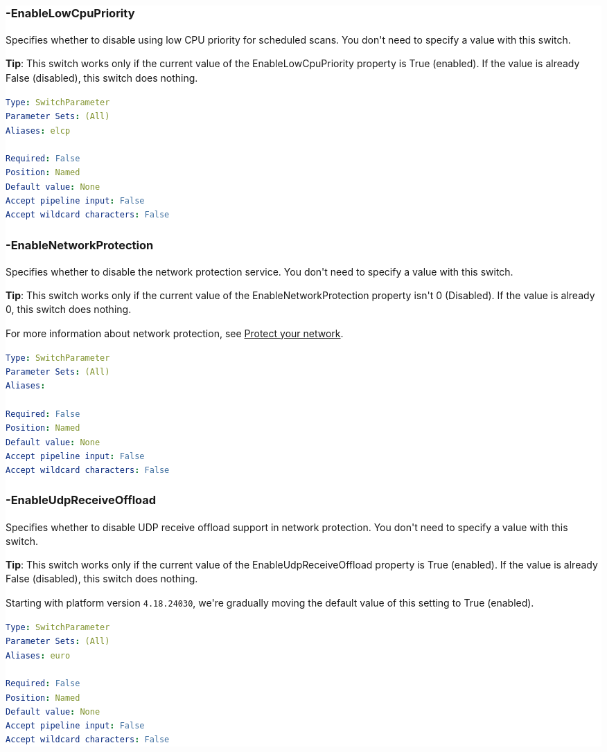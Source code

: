 ### -EnableLowCpuPriority

Specifies whether to disable using low CPU priority for scheduled scans. You don't need to specify
a value with this switch.

**Tip**: This switch works only if the current value of the EnableLowCpuPriority
property is True (enabled). If the value is already False (disabled), this switch does nothing.

```yaml
Type: SwitchParameter
Parameter Sets: (All)
Aliases: elcp

Required: False
Position: Named
Default value: None
Accept pipeline input: False
Accept wildcard characters: False
```

### -EnableNetworkProtection

Specifies whether to disable the network protection service. You don't need to specify a value with
this switch.

**Tip**: This switch works only if the current value of the EnableNetworkProtection
property isn't 0 (Disabled). If the value is already 0, this switch does nothing.

For more information about network protection, see [Protect your network](/defender-endpoint/network-protection).

```yaml
Type: SwitchParameter
Parameter Sets: (All)
Aliases:

Required: False
Position: Named
Default value: None
Accept pipeline input: False
Accept wildcard characters: False
```

### -EnableUdpReceiveOffload

Specifies whether to disable UDP receive offload support in network protection. You don't need to
specify a value with this switch.

**Tip**: This switch works only if the current value of the EnableUdpReceiveOffload
property is True (enabled). If the value is already False (disabled), this switch does nothing.

Starting with platform version `4.18.24030`, we're gradually moving the default value of this
setting to True (enabled).

```yaml
Type: SwitchParameter
Parameter Sets: (All)
Aliases: euro

Required: False
Position: Named
Default value: None
Accept pipeline input: False
Accept wildcard characters: False
```
